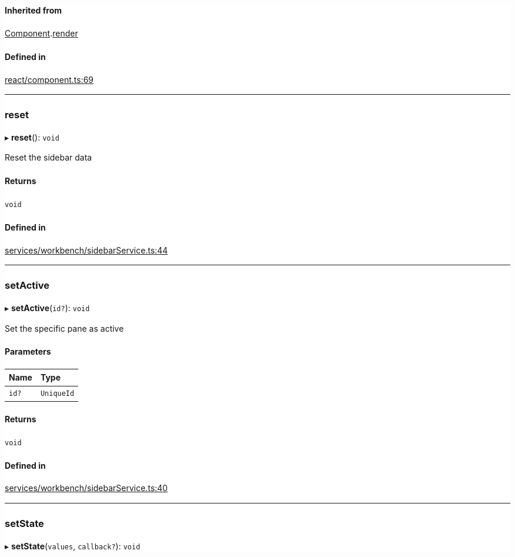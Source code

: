 #### Inherited from

[Component](../classes/molecule.react.Component).[render](../classes/molecule.react.Component#render)

#### Defined in

[react/component.ts:69](https://github.com/DTStack/molecule/blob/3e6bc450/src/react/component.ts#L69)

---

### reset

▸ **reset**(): `void`

Reset the sidebar data

#### Returns

`void`

#### Defined in

[services/workbench/sidebarService.ts:44](https://github.com/DTStack/molecule/blob/3e6bc450/src/services/workbench/sidebarService.ts#L44)

---

### setActive

▸ **setActive**(`id?`): `void`

Set the specific pane as active

#### Parameters

| Name  | Type       |
| :---- | :--------- |
| `id?` | `UniqueId` |

#### Returns

`void`

#### Defined in

[services/workbench/sidebarService.ts:40](https://github.com/DTStack/molecule/blob/3e6bc450/src/services/workbench/sidebarService.ts#L40)

---

### setState

▸ **setState**(`values`, `callback?`): `void`
